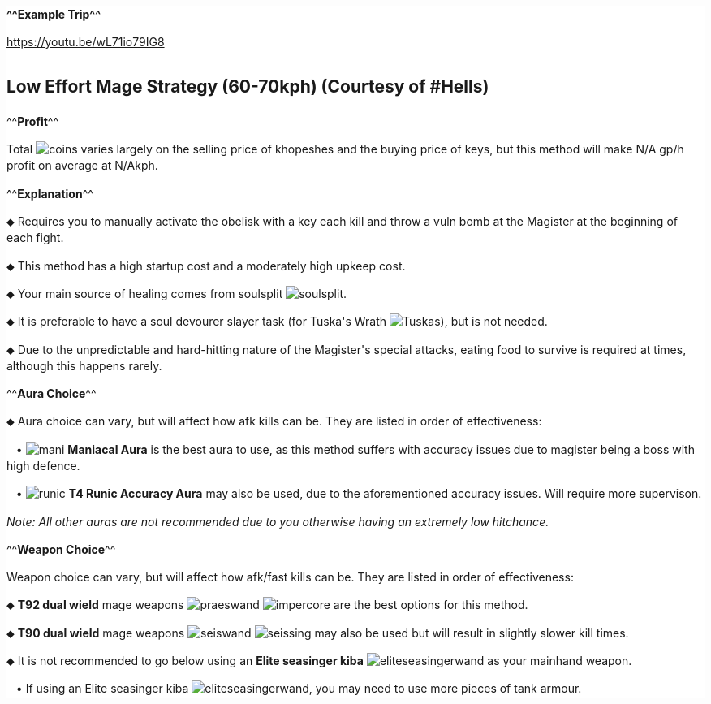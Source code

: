 

**^^Example Trip^^**


<https://youtu.be/wL71io79IG8>
<iframe class="media" width="560" height="315" src="https://www.youtube.com/embed/wL71io79IG8" frameborder="0" allow="accelerometer; autoplay; encrypted-media; gyroscope; picture-in-picture" allowfullscreen></iframe>

## Low Effort Mage Strategy (60-70kph) (Courtesy of #Hells)


^^**Profit**^^

Total <img title="coins" class="d-emoji" alt="coins" src="https://cdn.discordapp.com/emojis/698816156961603654.png?v=1"> varies largely on the selling price of khopeshes and the buying price of keys, but this method will make N/A gp/h profit on average at N/Akph.


^^**Explanation**^^

⬥ Requires you to manually activate the obelisk with a key each kill and throw a vuln bomb at the Magister at the beginning of each fight.

⬥ This method has a high startup cost and a moderately high upkeep cost.

⬥ Your main source of healing comes from soulsplit <img title="soulsplit" class="d-emoji" alt="soulsplit" src="https://cdn.discordapp.com/emojis/615613924506599497.png?v=1">.

⬥ It is preferable to have a soul devourer slayer task (for Tuska's Wrath <img title="Tuskas" class="d-emoji" alt="Tuskas" src="https://cdn.discordapp.com/emojis/513201065513058306.png?v=1">), but is not needed.

⬥ Due to the unpredictable and hard-hitting nature of the Magister's special attacks, eating food to survive is required at times, although this happens rarely.


^^**Aura Choice**^^

⬥ Aura choice can vary, but will affect how afk kills can be. They are listed in order of effectiveness:

 ‎ ‎ ‎ ‎• <img title="mani" class="d-emoji" alt="mani" src="https://cdn.discordapp.com/emojis/643505153709965322.png?v=1"> **Maniacal Aura** is the best aura to use, as this method suffers with accuracy issues due to magister being a boss with high defence.

 ‎ ‎ ‎ ‎• <img title="runic" class="d-emoji" alt="runic" src="https://cdn.discordapp.com/emojis/643505377211842582.png?v=1"> **T4 Runic Accuracy Aura** may also be used, due to the aforementioned accuracy issues. Will require more supervison.



*Note: All other auras are not recommended due to you otherwise having an extremely low hitchance.*


^^**Weapon Choice**^^

Weapon choice can vary, but will affect how afk/fast kills can be. They are listed in order of effectiveness:

⬥ **T92 dual wield** mage weapons <img title="praeswand" class="d-emoji" alt="praeswand" src="https://cdn.discordapp.com/emojis/643166769518739477.png?v=1"> <img title="impercore" class="d-emoji" alt="impercore" src="https://cdn.discordapp.com/emojis/643166751067996160.png?v=1"> are the best options for this method.

⬥ **T90 dual wield** mage weapons <img title="seiswand" class="d-emoji" alt="seiswand" src="https://cdn.discordapp.com/emojis/583429704837758997.png?v=1"> <img title="seissing" class="d-emoji" alt="seissing" src="https://cdn.discordapp.com/emojis/583430011831189527.png?v=1"> may also be used but will result in slightly slower kill times.

⬥ It is not recommended to go below using an **Elite seasinger kiba** <img title="eliteseasingerwand" class="d-emoji" alt="eliteseasingerwand" src="https://cdn.discordapp.com/emojis/581180345978716170.png?v=1"> as your mainhand weapon.

 ‎ ‎ ‎ ‎• If using an Elite seasinger kiba <img title="eliteseasingerwand" class="d-emoji" alt="eliteseasingerwand" src="https://cdn.discordapp.com/emojis/581180345978716170.png?v=1">, you may need to use more pieces of tank armour.
